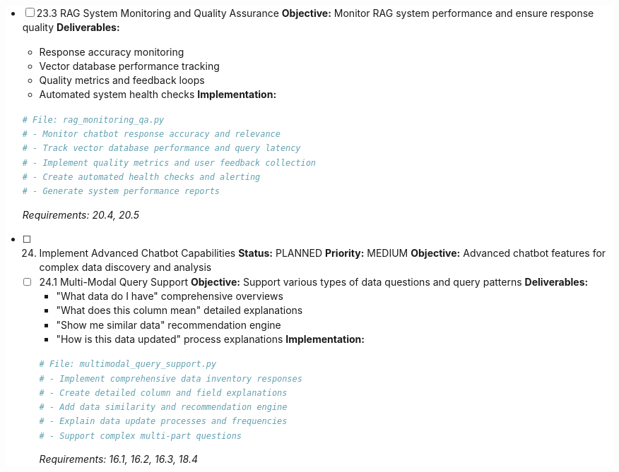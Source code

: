   - [ ] 23.3 RAG System Monitoring and Quality Assurance
    **Objective:** Monitor RAG system performance and ensure response quality
    **Deliverables:**
    - Response accuracy monitoring
    - Vector database performance tracking
    - Quality metrics and feedback loops
    - Automated system health checks
    **Implementation:**
    ```python
    # File: rag_monitoring_qa.py
    # - Monitor chatbot response accuracy and relevance
    # - Track vector database performance and query latency
    # - Implement quality metrics and user feedback collection
    # - Create automated health checks and alerting
    # - Generate system performance reports
    ```
    _Requirements: 20.4, 20.5_

- [ ] 24. Implement Advanced Chatbot Capabilities
  **Status:** PLANNED
  **Priority:** MEDIUM
  **Objective:** Advanced chatbot features for complex data discovery and analysis

  - [ ] 24.1 Multi-Modal Query Support
    **Objective:** Support various types of data questions and query patterns
    **Deliverables:**
    - "What data do I have" comprehensive overviews
    - "What does this column mean" detailed explanations
    - "Show me similar data" recommendation engine
    - "How is this data updated" process explanations
    **Implementation:**
    ```python
    # File: multimodal_query_support.py
    # - Implement comprehensive data inventory responses
    # - Create detailed column and field explanations
    # - Add data similarity and recommendation engine
    # - Explain data update processes and frequencies
    # - Support complex multi-part questions
    ```
    _Requirements: 16.1, 16.2, 16.3, 18.4_
